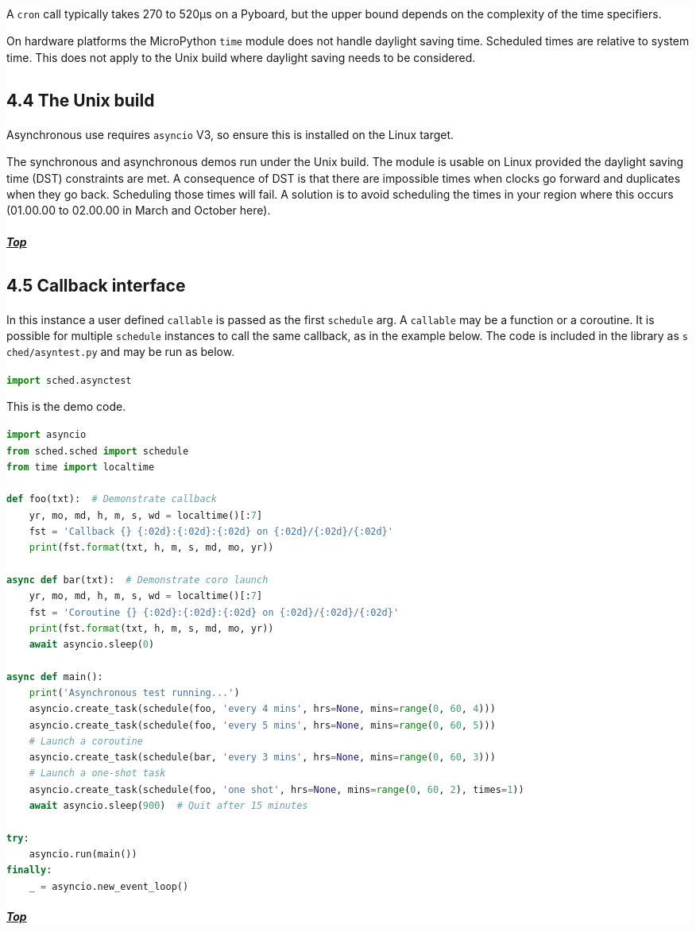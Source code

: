 A `cron` call typically takes 270 to 520μs on a Pyboard, but the upper bound
depends on the complexity of the time specifiers.

On hardware platforms the MicroPython `time` module does not handle daylight
saving time. Scheduled times are relative to system time. This does not apply
to the Unix build where daylight saving needs to be considered.

## 4.4 The Unix build

Asynchronous use requires `asyncio` V3, so ensure this is installed on the
Linux target.

The synchronous and asynchronous demos run under the Unix build. The module is
usable on Linux provided the daylight saving time (DST) constraints are met. A
consequence of DST is that there are impossible times when clocks go forward
and duplicates when they go back. Scheduling those times will fail. A solution
is to avoid scheduling the times in your region where this occurs (01.00.00 to
02.00.00 in March and October here).

##### [Top](./SCHEDULE.md#0-contents)

## 4.5 Callback interface

In this instance a user defined `callable` is passed as the first `schedule` arg.
A `callable` may be a function or a coroutine. It is possible for multiple
`schedule` instances to call the same callback, as in the example below. The
code is included in the library as `sched/asyntest.py` and may be run as below.
```python
import sched.asynctest
```
This is the demo code.
```python
import asyncio
from sched.sched import schedule
from time import localtime

def foo(txt):  # Demonstrate callback
    yr, mo, md, h, m, s, wd = localtime()[:7]
    fst = 'Callback {} {:02d}:{:02d}:{:02d} on {:02d}/{:02d}/{:02d}'
    print(fst.format(txt, h, m, s, md, mo, yr))

async def bar(txt):  # Demonstrate coro launch
    yr, mo, md, h, m, s, wd = localtime()[:7]
    fst = 'Coroutine {} {:02d}:{:02d}:{:02d} on {:02d}/{:02d}/{:02d}'
    print(fst.format(txt, h, m, s, md, mo, yr))
    await asyncio.sleep(0)

async def main():
    print('Asynchronous test running...')
    asyncio.create_task(schedule(foo, 'every 4 mins', hrs=None, mins=range(0, 60, 4)))
    asyncio.create_task(schedule(foo, 'every 5 mins', hrs=None, mins=range(0, 60, 5)))
    # Launch a coroutine
    asyncio.create_task(schedule(bar, 'every 3 mins', hrs=None, mins=range(0, 60, 3)))
    # Launch a one-shot task
    asyncio.create_task(schedule(foo, 'one shot', hrs=None, mins=range(0, 60, 2), times=1))
    await asyncio.sleep(900)  # Quit after 15 minutes

try:
    asyncio.run(main())
finally:
    _ = asyncio.new_event_loop()
```
##### [Top](./SCHEDULE.md#0-contents)
